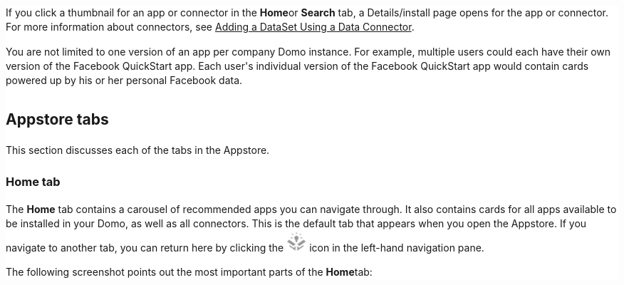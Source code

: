 
If you click a thumbnail for an app or connector in the **Home**or **Search** tab, a Details/install page opens for the app or connector. For more information about connectors, see [Adding a DataSet Using a Data Connector](/s/article/360042926274).


You are not limited to one version of an app per company Domo instance. For example, multiple users could each have their own version of the Facebook QuickStart app. Each user's individual version of the Facebook QuickStart app would contain cards powered up by his or her personal Facebook data.


​Appstore tabs
--------------


This section discusses each of the tabs in the Appstore.  


### Home tab


The **Home** tab contains a carousel of recommended apps you can navigate through. It also contains cards for all apps available to be installed in your Domo, as well as all connectors. This is the default tab that appears when you open the Appstore. If you navigate to another tab, you can return here by clicking the ![appstore_home_tab_icon.png](appstore_home_tab_icon.png) icon in the left-hand navigation pane. 


The following screenshot points out the most important parts of the **Home**tab:

